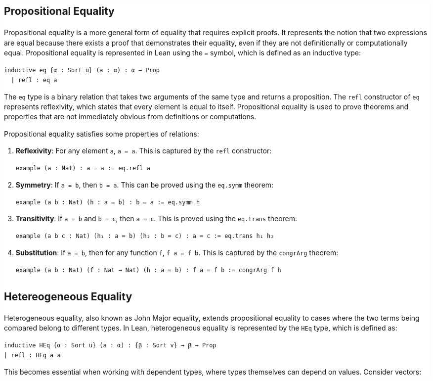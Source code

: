 ## Propositional Equality

Propositional equality is a more general form of equality that requires explicit proofs. It represents the notion that two expressions are equal because there exists a proof that demonstrates their equality, even if they are not definitionally or computationally equal. Propositional equality is represented in Lean using the `=` symbol, which is defined as an inductive type:

```lean
inductive eq {α : Sort u} (a : α) : α → Prop
  | refl : eq a
```

The `eq` type is a binary relation that takes two arguments of the same type and returns a proposition. The `refl` constructor of `eq` represents reflexivity, which states that every element is equal to itself. Propositional equality is used to prove theorems and properties that are not immediately obvious from definitions or computations.

Propositional equality satisfies some properties of relations:

1. **Reflexivity**: For any element `a`, `a = a`. This is captured by the `refl` constructor:

   ```lean
   example (a : Nat) : a = a := eq.refl a
   ```

2. **Symmetry**: If `a = b`, then `b = a`. This can be proved using the `eq.symm` theorem:

   ```lean
   example (a b : Nat) (h : a = b) : b = a := eq.symm h
   ```

3. **Transitivity**: If `a = b` and `b = c`, then `a = c`. This is proved using the `eq.trans` theorem:

   ```lean
   example (a b c : Nat) (h₁ : a = b) (h₂ : b = c) : a = c := eq.trans h₁ h₂
   ```

4. **Substitution**: If `a = b`, then for any function `f`, `f a = f b`. This is captured by the `congrArg` theorem:

   ```lean
   example (a b : Nat) (f : Nat → Nat) (h : a = b) : f a = f b := congrArg f h
   ```

## Hetereogeneous Equality

Heterogeneous equality, also known as John Major equality, extends propositional equality to cases where the two terms being compared belong to different types. In Lean, heterogeneous equality is represented by the `HEq` type, which is defined as:

```lean
inductive HEq {α : Sort u} (a : α) : {β : Sort v} → β → Prop
| refl : HEq a a
```

This becomes essential when working with dependent types, where types themselves can depend on values. Consider vectors:
